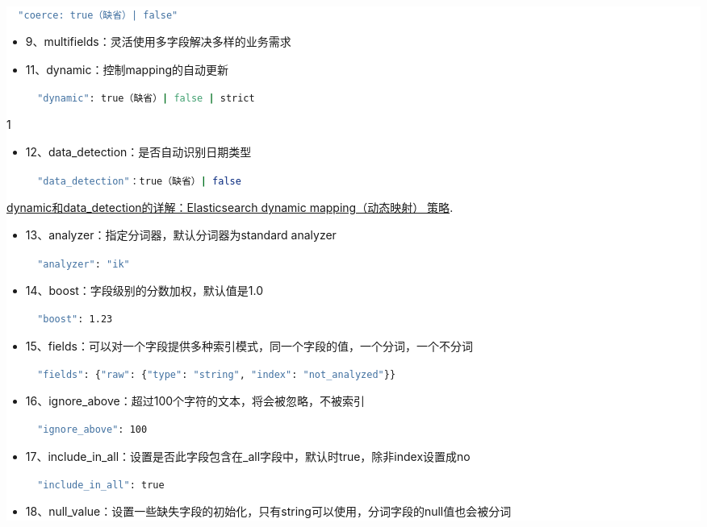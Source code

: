  

  ```bash
    "coerce: true（缺省）| false"
  ```

- 9、multifields：灵活使用多字段解决多样的业务需求

- 11、dynamic：控制mapping的自动更新

  

  ```ruby
    "dynamic": true（缺省）| false | strict
  ```

1

- 12、data_detection：是否自动识别日期类型

  

  ```bash
    "data_detection"：true（缺省）| false
  ```

[dynamic和data_detection的详解：Elasticsearch dynamic mapping（动态映射） 策略](https://blog.csdn.net/zx711166/article/details/82427837/).

- 13、analyzer：指定分词器，默认分词器为standard analyzer

  

  ```bash
    "analyzer": "ik"
  ```

- 14、boost：字段级别的分数加权，默认值是1.0

  

  ```bash
    "boost": 1.23
  ```

- 15、fields：可以对一个字段提供多种索引模式，同一个字段的值，一个分词，一个不分词

  

  ```bash
    "fields": {"raw": {"type": "string", "index": "not_analyzed"}}
  ```

- 16、ignore_above：超过100个字符的文本，将会被忽略，不被索引

  

  ```bash
    "ignore_above": 100
  ```

- 17、include_in_all：设置是否此字段包含在_all字段中，默认时true，除非index设置成no

  

  ```bash
    "include_in_all": true
  ```

- 18、null_value：设置一些缺失字段的初始化，只有string可以使用，分词字段的null值也会被分词
